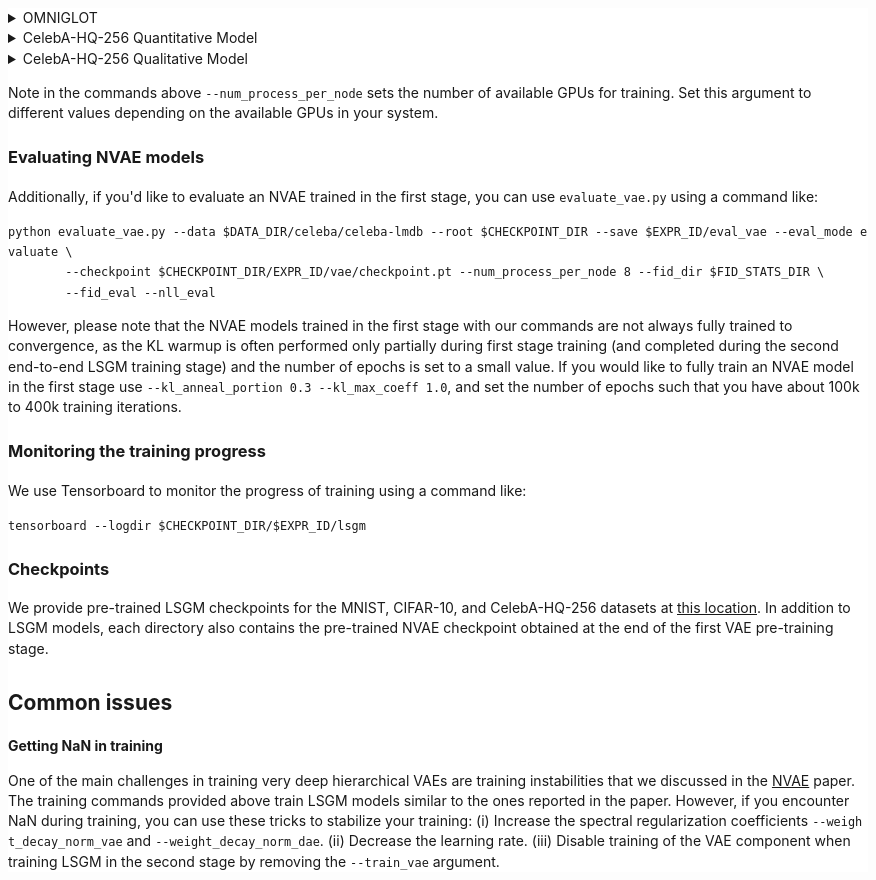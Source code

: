 <details><summary>OMNIGLOT</summary></details>

<details><summary>CelebA-HQ-256 Quantitative Model</summary></details>

<details><summary>CelebA-HQ-256 Qualitative Model</summary></details>

Note in the commands above `--num_process_per_node` sets the number of available GPUs for training. Set this argument to different
values depending on the available GPUs in your system.

### Evaluating NVAE models

Additionally, if you'd like to evaluate an NVAE trained in the first stage, you can use
`evaluate_vae.py` using a command like:

```shell script
python evaluate_vae.py --data $DATA_DIR/celeba/celeba-lmdb --root $CHECKPOINT_DIR --save $EXPR_ID/eval_vae --eval_mode evaluate \
        --checkpoint $CHECKPOINT_DIR/EXPR_ID/vae/checkpoint.pt --num_process_per_node 8 --fid_dir $FID_STATS_DIR \
        --fid_eval --nll_eval
```
However, please note that the NVAE models trained in the first stage with our commands are not always fully trained to convergence, as the KL warmup is often performed only
partially during first stage training (and completed during the second end-to-end LSGM training stage) and the number of epochs is set to a small value. If you would like to fully train an NVAE model
in the first stage use `--kl_anneal_portion 0.3 --kl_max_coeff 1.0`, and set the number of epochs such that you have
about 100k to 400k training iterations.

### Monitoring the training progress
We use Tensorboard to monitor the progress of training using a command like:
```shell script
tensorboard --logdir $CHECKPOINT_DIR/$EXPR_ID/lsgm
```

### Checkpoints
We provide pre-trained LSGM checkpoints for the MNIST, CIFAR-10, and CelebA-HQ-256 datasets at 
[this location](https://drive.google.com/drive/folders/16kbwAeDZyCu1YRCXAXeh-KRyq8M09Rb0?usp=sharing). In addition to 
LSGM models, each directory also contains the pre-trained NVAE checkpoint obtained at the end of the first VAE pre-training stage. 

## Common issues
**Getting NaN in training**

One of the main challenges in training very deep hierarchical VAEs are training instabilities that we discussed in the [NVAE](https://arxiv.org/abs/2007.03898) paper.
The training commands provided above train LSGM models similar to the ones reported in the paper. However, if you encounter NaN during training, you can use these tricks to stabilize your training:
(i) Increase the spectral regularization coefficients `--weight_decay_norm_vae` and `--weight_decay_norm_dae`. 
(ii) Decrease the learning rate. (iii) Disable training of the VAE component when training LSGM in the second stage by removing
 the `--train_vae` argument.
 